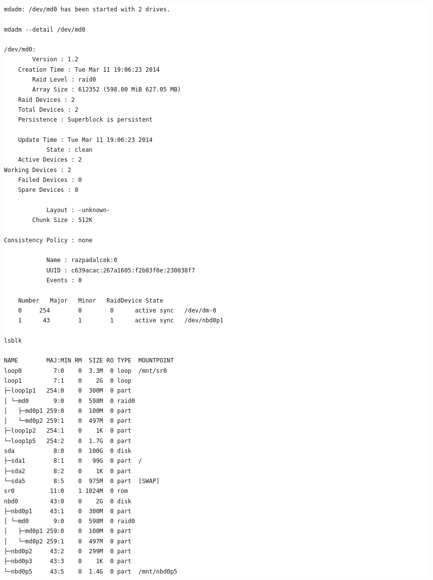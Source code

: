     mdadm: /dev/md0 has been started with 2 drives.

    mdadm --detail /dev/md0

    /dev/md0:
            Version : 1.2
        Creation Time : Tue Mar 11 19:06:23 2014
            Raid Level : raid0
            Array Size : 612352 (598.00 MiB 627.05 MB)
        Raid Devices : 2
        Total Devices : 2
        Persistence : Superblock is persistent

        Update Time : Tue Mar 11 19:06:23 2014
                State : clean 
        Active Devices : 2
    Working Devices : 2
        Failed Devices : 0
        Spare Devices : 0

                Layout : -unknown-
            Chunk Size : 512K

    Consistency Policy : none

                Name : razpadalcek:0
                UUID : c639acac:267a1605:f2b03f0e:230038f7
                Events : 0

        Number   Major   Minor   RaidDevice State
        0     254        0        0      active sync   /dev/dm-0
        1      43        1        1      active sync   /dev/nbd0p1

    lsblk

    NAME        MAJ:MIN RM  SIZE RO TYPE  MOUNTPOINT
    loop0         7:0    0  3.3M  0 loop  /mnt/sr0
    loop1         7:1    0    2G  0 loop  
    ├─loop1p1   254:0    0  300M  0 part  
    │ └─md0       9:0    0  598M  0 raid0 
    │   ├─md0p1 259:0    0  100M  0 part  
    │   └─md0p2 259:1    0  497M  0 part  
    ├─loop1p2   254:1    0    1K  0 part  
    └─loop1p5   254:2    0  1.7G  0 part  
    sda           8:0    0  100G  0 disk  
    ├─sda1        8:1    0   99G  0 part  /
    ├─sda2        8:2    0    1K  0 part  
    └─sda5        8:5    0  975M  0 part  [SWAP]
    sr0          11:0    1 1024M  0 rom   
    nbd0         43:0    0    2G  0 disk  
    ├─nbd0p1     43:1    0  300M  0 part  
    │ └─md0       9:0    0  598M  0 raid0 
    │   ├─md0p1 259:0    0  100M  0 part  
    │   └─md0p2 259:1    0  497M  0 part  
    ├─nbd0p2     43:2    0  299M  0 part  
    ├─nbd0p3     43:3    0    1K  0 part  
    └─nbd0p5     43:5    0  1.4G  0 part  /mnt/nbd0p5
